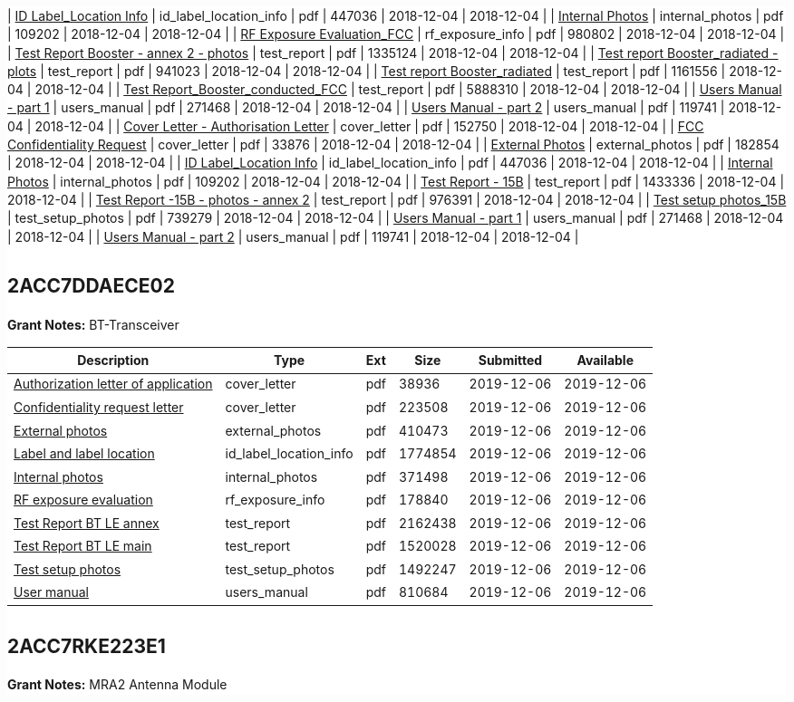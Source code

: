 | [ID Label_Location Info](2ACC7LTECOMPB1/7bcdbf6b425076314d19d1ebfc02bc28/4093643.pdf) | id_label_location_info | pdf | 447036 | 2018-12-04 | 2018-12-04 |
| [Internal Photos](2ACC7LTECOMPB1/7bcdbf6b425076314d19d1ebfc02bc28/4093644.pdf) | internal_photos | pdf | 109202 | 2018-12-04 | 2018-12-04 |
| [RF Exposure Evaluation_FCC](2ACC7LTECOMPB1/7bcdbf6b425076314d19d1ebfc02bc28/4093647.pdf) | rf_exposure_info | pdf | 980802 | 2018-12-04 | 2018-12-04 |
| [Test Report Booster - annex 2 - photos](2ACC7LTECOMPB1/7bcdbf6b425076314d19d1ebfc02bc28/4093649.pdf) | test_report | pdf | 1335124 | 2018-12-04 | 2018-12-04 |
| [Test report Booster_radiated - plots](2ACC7LTECOMPB1/7bcdbf6b425076314d19d1ebfc02bc28/4093650.pdf) | test_report | pdf | 941023 | 2018-12-04 | 2018-12-04 |
| [Test report Booster_radiated](2ACC7LTECOMPB1/7bcdbf6b425076314d19d1ebfc02bc28/4093651.pdf) | test_report | pdf | 1161556 | 2018-12-04 | 2018-12-04 |
| [Test Report_Booster_conducted_FCC](2ACC7LTECOMPB1/7bcdbf6b425076314d19d1ebfc02bc28/4093682.pdf) | test_report | pdf | 5888310 | 2018-12-04 | 2018-12-04 |
| [Users Manual - part 1](2ACC7LTECOMPB1/7bcdbf6b425076314d19d1ebfc02bc28/4093684.pdf) | users_manual | pdf | 271468 | 2018-12-04 | 2018-12-04 |
| [Users Manual - part 2](2ACC7LTECOMPB1/7bcdbf6b425076314d19d1ebfc02bc28/4093685.pdf) | users_manual | pdf | 119741 | 2018-12-04 | 2018-12-04 |
| [Cover Letter - Authorisation Letter](2ACC7LTECOMPB1/aca976bbd29ff2e2e8b818907e375ad5/4093626.pdf) | cover_letter | pdf | 152750 | 2018-12-04 | 2018-12-04 |
| [FCC Confidentiality Request](2ACC7LTECOMPB1/aca976bbd29ff2e2e8b818907e375ad5/4093629.pdf) | cover_letter | pdf | 33876 | 2018-12-04 | 2018-12-04 |
| [External Photos](2ACC7LTECOMPB1/aca976bbd29ff2e2e8b818907e375ad5/4093628.pdf) | external_photos | pdf | 182854 | 2018-12-04 | 2018-12-04 |
| [ID Label_Location Info](2ACC7LTECOMPB1/aca976bbd29ff2e2e8b818907e375ad5/4093643.pdf) | id_label_location_info | pdf | 447036 | 2018-12-04 | 2018-12-04 |
| [Internal Photos](2ACC7LTECOMPB1/aca976bbd29ff2e2e8b818907e375ad5/4093644.pdf) | internal_photos | pdf | 109202 | 2018-12-04 | 2018-12-04 |
| [Test Report - 15B](2ACC7LTECOMPB1/aca976bbd29ff2e2e8b818907e375ad5/4093964.pdf) | test_report | pdf | 1433336 | 2018-12-04 | 2018-12-04 |
| [Test Report -15B - photos - annex 2](2ACC7LTECOMPB1/aca976bbd29ff2e2e8b818907e375ad5/4093965.pdf) | test_report | pdf | 976391 | 2018-12-04 | 2018-12-04 |
| [Test setup photos_15B](2ACC7LTECOMPB1/aca976bbd29ff2e2e8b818907e375ad5/4093966.pdf) | test_setup_photos | pdf | 739279 | 2018-12-04 | 2018-12-04 |
| [Users Manual - part 1](2ACC7LTECOMPB1/aca976bbd29ff2e2e8b818907e375ad5/4093684.pdf) | users_manual | pdf | 271468 | 2018-12-04 | 2018-12-04 |
| [Users Manual - part 2](2ACC7LTECOMPB1/aca976bbd29ff2e2e8b818907e375ad5/4093685.pdf) | users_manual | pdf | 119741 | 2018-12-04 | 2018-12-04 |
## 2ACC7DDAECE02
**Grant Notes:** BT-Transceiver

| Description | Type | Ext | Size | Submitted | Available |
| ----------- | ---- | --- | ---- | --------- | --------- |
| [Authorization letter of application](2ACC7DDAECE02/8dbb706a0a5a10f95e250e153f5ff302/4472984.pdf) | cover_letter | pdf | 38936 | 2019-12-06 | 2019-12-06 |
| [Confidentiality request letter](2ACC7DDAECE02/8dbb706a0a5a10f95e250e153f5ff302/4541544.pdf) | cover_letter | pdf | 223508 | 2019-12-06 | 2019-12-06 |
| [External photos](2ACC7DDAECE02/8dbb706a0a5a10f95e250e153f5ff302/4541545.pdf) | external_photos | pdf | 410473 | 2019-12-06 | 2019-12-06 |
| [Label and label location](2ACC7DDAECE02/8dbb706a0a5a10f95e250e153f5ff302/4541547.pdf) | id_label_location_info | pdf | 1774854 | 2019-12-06 | 2019-12-06 |
| [Internal photos](2ACC7DDAECE02/8dbb706a0a5a10f95e250e153f5ff302/4541546.pdf) | internal_photos | pdf | 371498 | 2019-12-06 | 2019-12-06 |
| [RF exposure evaluation](2ACC7DDAECE02/8dbb706a0a5a10f95e250e153f5ff302/4541549.pdf) | rf_exposure_info | pdf | 178840 | 2019-12-06 | 2019-12-06 |
| [Test Report BT LE annex](2ACC7DDAECE02/8dbb706a0a5a10f95e250e153f5ff302/4541551.pdf) | test_report | pdf | 2162438 | 2019-12-06 | 2019-12-06 |
| [Test Report BT LE main](2ACC7DDAECE02/8dbb706a0a5a10f95e250e153f5ff302/4541552.pdf) | test_report | pdf | 1520028 | 2019-12-06 | 2019-12-06 |
| [Test setup photos](2ACC7DDAECE02/8dbb706a0a5a10f95e250e153f5ff302/4541553.pdf) | test_setup_photos | pdf | 1492247 | 2019-12-06 | 2019-12-06 |
| [User manual](2ACC7DDAECE02/8dbb706a0a5a10f95e250e153f5ff302/4541554.pdf) | users_manual | pdf | 810684 | 2019-12-06 | 2019-12-06 |
## 2ACC7RKE223E1
**Grant Notes:** MRA2 Antenna Module
